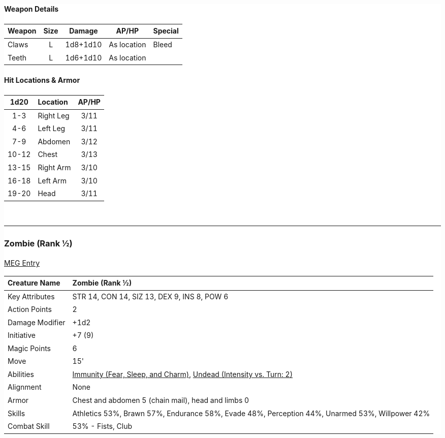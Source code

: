 #### Weapon Details

| Weapon | Size | Damage | AP/HP | Special |
| :-- | :-: | :--: | :--: | :-- |
| Claws | L | 1d8+1d10 | As location | Bleed |
| Teeth | L | 1d6+1d10 | As location | |


#### Hit Locations & Armor

| **1d20** | **Location** | **AP/HP** |
| :-: | :-- | :-: |
| 1-3 | Right Leg | 3/11 |
| 4-6 | Left Leg | 3/11 |
| 7-9 | Abdomen | 3/12 |
| 10-12 | Chest | 3/13 |
| 13-15 | Right Arm | 3/10 |
| 16-18 | Left Arm | 3/10 |
| 19-20 | Head | 3/11 |


<br>

---

### Zombie (Rank ½)

[MEG Entry](https://mythras.skoll.xyz/enemy_template/11835/)

| Creature Name | Zombie (Rank ½) |
| :-- | :-- |
| Key Attributes | STR 14, CON 14, SIZ 13, DEX 9, INS 8, POW 6 |
| Action Points | 2 | 
| Damage Modifier | +1d2 |
| Initiative | +7 (9) |
| Magic Points | 6 |
| Move | 15' |
| Abilities | [Immunity (Fear, Sleep, and Charm)](Appendix_A_Monsters_And_Treasures.md?id=immunity), [Undead (Intensity vs. Turn: 2)](Appendix_A_Monsters_And_Treasures.md?id=undead) |
| Alignment | None |
| Armor | Chest and abdomen 5 (chain mail), head and limbs 0 |
| Skills | Athletics 53%, Brawn 57%, Endurance 58%, Evade 48%, Perception 44%, Unarmed 53%, Willpower 42% |
| Combat Skill | 53% - Fists, Club |
